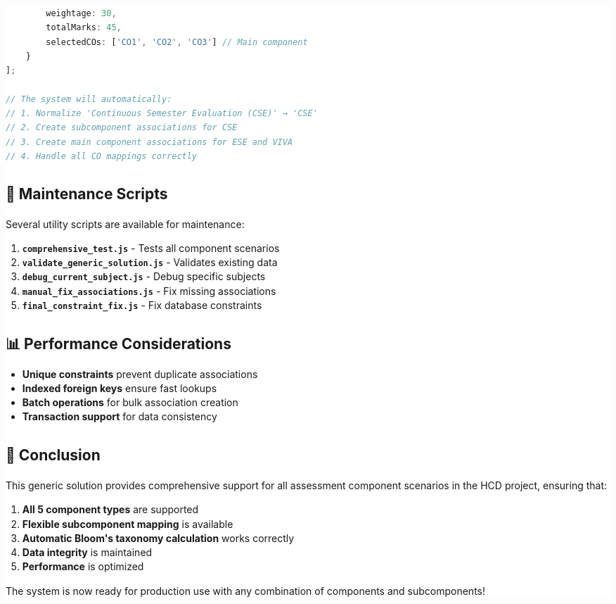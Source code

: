 ```javascript
        weightage: 30,
        totalMarks: 45,
        selectedCOs: ['CO1', 'CO2', 'CO3'] // Main component
    }
];

// The system will automatically:
// 1. Normalize 'Continuous Semester Evaluation (CSE)' → 'CSE'
// 2. Create subcomponent associations for CSE
// 3. Create main component associations for ESE and VIVA
// 4. Handle all CO mappings correctly
```

## 🔧 Maintenance Scripts

Several utility scripts are available for maintenance:

1. **`comprehensive_test.js`** - Tests all component scenarios
2. **`validate_generic_solution.js`** - Validates existing data
3. **`debug_current_subject.js`** - Debug specific subjects
4. **`manual_fix_associations.js`** - Fix missing associations
5. **`final_constraint_fix.js`** - Fix database constraints

## 📊 Performance Considerations

- **Unique constraints** prevent duplicate associations
- **Indexed foreign keys** ensure fast lookups
- **Batch operations** for bulk association creation
- **Transaction support** for data consistency

## 🎉 Conclusion

This generic solution provides comprehensive support for all assessment component scenarios in the HCD project, ensuring that:

1. **All 5 component types** are supported
2. **Flexible subcomponent mapping** is available
3. **Automatic Bloom's taxonomy calculation** works correctly
4. **Data integrity** is maintained
5. **Performance** is optimized

The system is now ready for production use with any combination of components and subcomponents!
